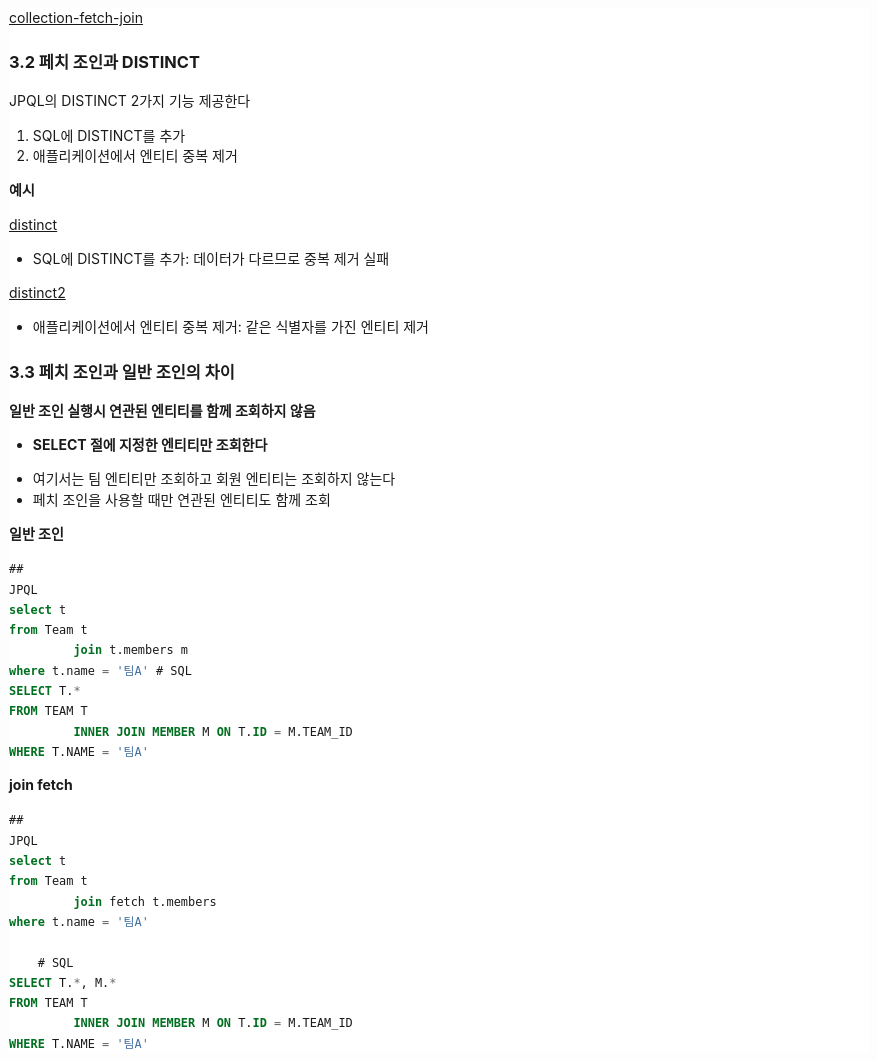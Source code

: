 [collection-fetch-join](images/collection-fetch-join)

### 3.2 페치 조인과 DISTINCT

JPQL의 DISTINCT 2가지 기능 제공한다

1. SQL에 DISTINCT를 추가
2. 애플리케이션에서 엔티티 중복 제거

**예시**

[distinct](images/distinct)

- SQL에 DISTINCT를 추가: 데이터가 다르므로 중복 제거 실패

[distinct2](images/distinct2)

- 애플리케이션에서 엔티티 중복 제거: 같은 식별자를 가진 엔티티 제거

### 3.3 페치 조인과 일반 조인의 차이

**일반 조인 실행시 연관된 엔티티를 함께 조회하지 않음**

* **SELECT 절에 지정한 엔티티만 조회한다**

- 여기서는 팀 엔티티만 조회하고 회원 엔티티는 조회하지 않는다
- 페치 조인을 사용할 때만 연관된 엔티티도 함께 조회

**일반 조인**

```sql
##
JPQL
select t
from Team t
         join t.members m
where t.name = '팀A' # SQL
SELECT T.*
FROM TEAM T
         INNER JOIN MEMBER M ON T.ID = M.TEAM_ID
WHERE T.NAME = '팀A'
```

**join fetch**

```sql
##
JPQL
select t
from Team t
         join fetch t.members
where t.name = '팀A'

    # SQL
SELECT T.*, M.*
FROM TEAM T
         INNER JOIN MEMBER M ON T.ID = M.TEAM_ID
WHERE T.NAME = '팀A'
```
